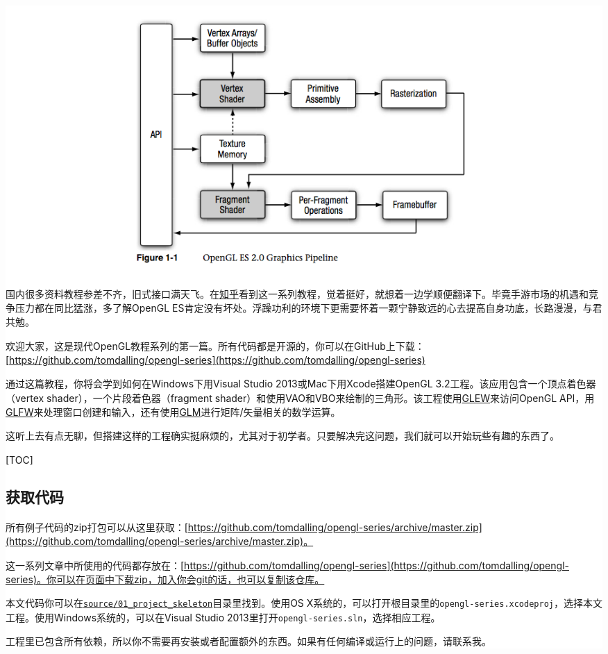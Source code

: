 

<p align="center">
    <img src="/static/img/opengl-tutorials/pipe2.0.png" width="60%">
</p>

国内很多资料教程参差不齐，旧式接口满天飞。在[知乎](http://www.zhihu.com/question/22005157)看到这一系列教程，觉着挺好，就想着一边学顺便翻译下。毕竟手游市场的机遇和竞争压力都在同比猛涨，多了解OpenGL ES肯定没有坏处。浮躁功利的环境下更需要怀着一颗宁静致远的心去提高自身功底，长路漫漫，与君共勉。

欢迎大家，这是现代OpenGL教程系列的第一篇。所有代码都是开源的，你可以在GitHub上下载：[https://github.com/tomdalling/opengl-series](https://github.com/tomdalling/opengl-series)

通过这篇教程，你将会学到如何在Windows下用Visual Studio 2013或Mac下用Xcode搭建OpenGL 3.2工程。该应用包含一个顶点着色器（vertex shader），一个片段着色器（fragment shader）和使用VAO和VBO来绘制的三角形。该工程使用[GLEW](http://glew.sourceforge.net/)来访问OpenGL API，用[GLFW](http://www.glfw.org/)来处理窗口创建和输入，还有使用[GLM](http://glm.g-truc.net/)进行矩阵/矢量相关的数学运算。

这听上去有点无聊，但搭建这样的工程确实挺麻烦的，尤其对于初学者。只要解决完这问题，我们就可以开始玩些有趣的东西了。

[TOC]

## 获取代码

所有例子代码的zip打包可以从这里获取：[https://github.com/tomdalling/opengl-series/archive/master.zip](https://github.com/tomdalling/opengl-series/archive/master.zip)。

这一系列文章中所使用的代码都存放在：[https://github.com/tomdalling/opengl-series](https://github.com/tomdalling/opengl-series)。你可以在页面中下载zip，加入你会git的话，也可以复制该仓库。

本文代码你可以在<code>[source/01_project_skeleton](https://github.com/tomdalling/opengl-series/tree/master/source/01_project_skeleton)</code>目录里找到。使用OS X系统的，可以打开根目录里的`opengl-series.xcodeproj`，选择本文工程。使用Windows系统的，可以在Visual Studio 2013里打开`opengl-series.sln`，选择相应工程。

工程里已包含所有依赖，所以你不需要再安装或者配置额外的东西。如果有任何编译或运行上的问题，请联系我。
